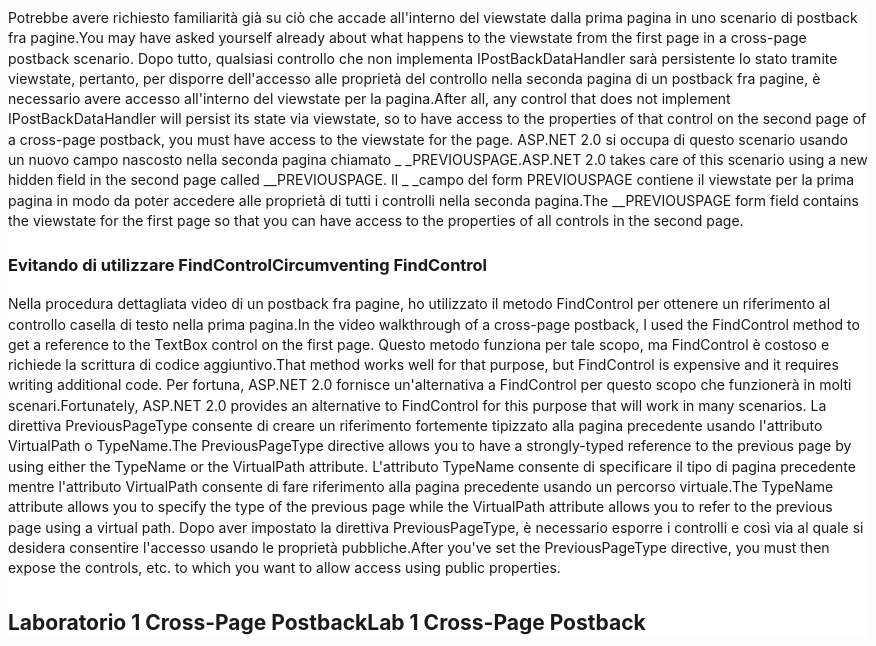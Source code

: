 <span data-ttu-id="d1ff6-359">Potrebbe avere richiesto familiarità già su ciò che accade all'interno del viewstate dalla prima pagina in uno scenario di postback fra pagine.</span><span class="sxs-lookup"><span data-stu-id="d1ff6-359">You may have asked yourself already about what happens to the viewstate from the first page in a cross-page postback scenario.</span></span> <span data-ttu-id="d1ff6-360">Dopo tutto, qualsiasi controllo che non implementa IPostBackDataHandler sarà persistente lo stato tramite viewstate, pertanto, per disporre dell'accesso alle proprietà del controllo nella seconda pagina di un postback fra pagine, è necessario avere accesso all'interno del viewstate per la pagina.</span><span class="sxs-lookup"><span data-stu-id="d1ff6-360">After all, any control that does not implement IPostBackDataHandler will persist its state via viewstate, so to have access to the properties of that control on the second page of a cross-page postback, you must have access to the viewstate for the page.</span></span> <span data-ttu-id="d1ff6-361">ASP.NET 2.0 si occupa di questo scenario usando un nuovo campo nascosto nella seconda pagina chiamato \_ \_PREVIOUSPAGE.</span><span class="sxs-lookup"><span data-stu-id="d1ff6-361">ASP.NET 2.0 takes care of this scenario using a new hidden field in the second page called \_\_PREVIOUSPAGE.</span></span> <span data-ttu-id="d1ff6-362">Il \_ \_campo del form PREVIOUSPAGE contiene il viewstate per la prima pagina in modo da poter accedere alle proprietà di tutti i controlli nella seconda pagina.</span><span class="sxs-lookup"><span data-stu-id="d1ff6-362">The \_\_PREVIOUSPAGE form field contains the viewstate for the first page so that you can have access to the properties of all controls in the second page.</span></span>

### <a name="circumventing-findcontrol"></a><span data-ttu-id="d1ff6-363">Evitando di utilizzare FindControl</span><span class="sxs-lookup"><span data-stu-id="d1ff6-363">Circumventing FindControl</span></span>

<span data-ttu-id="d1ff6-364">Nella procedura dettagliata video di un postback fra pagine, ho utilizzato il metodo FindControl per ottenere un riferimento al controllo casella di testo nella prima pagina.</span><span class="sxs-lookup"><span data-stu-id="d1ff6-364">In the video walkthrough of a cross-page postback, I used the FindControl method to get a reference to the TextBox control on the first page.</span></span> <span data-ttu-id="d1ff6-365">Questo metodo funziona per tale scopo, ma FindControl è costoso e richiede la scrittura di codice aggiuntivo.</span><span class="sxs-lookup"><span data-stu-id="d1ff6-365">That method works well for that purpose, but FindControl is expensive and it requires writing additional code.</span></span> <span data-ttu-id="d1ff6-366">Per fortuna, ASP.NET 2.0 fornisce un'alternativa a FindControl per questo scopo che funzionerà in molti scenari.</span><span class="sxs-lookup"><span data-stu-id="d1ff6-366">Fortunately, ASP.NET 2.0 provides an alternative to FindControl for this purpose that will work in many scenarios.</span></span> <span data-ttu-id="d1ff6-367">La direttiva PreviousPageType consente di creare un riferimento fortemente tipizzato alla pagina precedente usando l'attributo VirtualPath o TypeName.</span><span class="sxs-lookup"><span data-stu-id="d1ff6-367">The PreviousPageType directive allows you to have a strongly-typed reference to the previous page by using either the TypeName or the VirtualPath attribute.</span></span> <span data-ttu-id="d1ff6-368">L'attributo TypeName consente di specificare il tipo di pagina precedente mentre l'attributo VirtualPath consente di fare riferimento alla pagina precedente usando un percorso virtuale.</span><span class="sxs-lookup"><span data-stu-id="d1ff6-368">The TypeName attribute allows you to specify the type of the previous page while the VirtualPath attribute allows you to refer to the previous page using a virtual path.</span></span> <span data-ttu-id="d1ff6-369">Dopo aver impostato la direttiva PreviousPageType, è necessario esporre i controlli e così via al quale si desidera consentire l'accesso usando le proprietà pubbliche.</span><span class="sxs-lookup"><span data-stu-id="d1ff6-369">After you've set the PreviousPageType directive, you must then expose the controls, etc. to which you want to allow access using public properties.</span></span>

## <a name="lab-1-cross-page-postback"></a><span data-ttu-id="d1ff6-370">Laboratorio 1 Cross-Page Postback</span><span class="sxs-lookup"><span data-stu-id="d1ff6-370">Lab 1 Cross-Page Postback</span></span>
